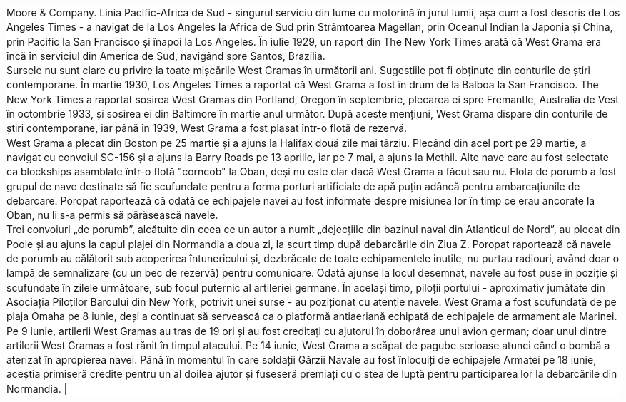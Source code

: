 Moore & Company. Linia Pacific-Africa de Sud - singurul serviciu din lume cu motorină în jurul lumii, așa cum a fost descris de Los Angeles Times - a navigat de la Los Angeles la Africa de Sud prin Strâmtoarea Magellan, prin Oceanul Indian la Japonia și China, prin Pacific la San Francisco și înapoi la Los Angeles. În iulie 1929, un raport din The New York Times arată că West Grama era încă în serviciul din America de Sud, navigând spre Santos, Brazilia.<br/>Sursele nu sunt clare cu privire la toate mișcările West Gramas în următorii ani. Sugestiile pot fi obținute din conturile de știri contemporane. În martie 1930, Los Angeles Times a raportat că West Grama a fost în drum de la Balboa la San Francisco. The New York Times a raportat sosirea West Gramas din Portland, Oregon în septembrie, plecarea ei spre Fremantle, Australia de Vest în octombrie 1933, și sosirea ei din Baltimore în martie anul următor. După aceste mențiuni, West Grama dispare din conturile de știri contemporane, iar până în 1939, West Grama a fost plasat într-o flotă de rezervă.<br/>West Grama a plecat din Boston pe 25 martie și a ajuns la Halifax două zile mai târziu. Plecând din acel port pe 29 martie, a navigat cu convoiul SC-156 și a ajuns la Barry Roads pe 13 aprilie, iar pe 7 mai, a ajuns la Methil. Alte nave care au fost selectate ca blockships asamblate într-o flotă "corncob" la Oban, deși nu este clar dacă West Grama a făcut sau nu. Flota de porumb a fost grupul de nave destinate să fie scufundate pentru a forma porturi artificiale de apă puțin adâncă pentru ambarcațiunile de debarcare. Poropat raportează că odată ce echipajele navei au fost informate despre misiunea lor în timp ce erau ancorate la Oban, nu li s-a permis să părăsească navele.<br/>Trei convoiuri „de porumb”, alcătuite din ceea ce un autor a numit „dejecțiile din bazinul naval din Atlanticul de Nord”, au plecat din Poole și au ajuns la capul plajei din Normandia a doua zi, la scurt timp după debarcările din Ziua Z. Poropat raportează că navele de porumb au călătorit sub acoperirea întunericului și, dezbrăcate de toate echipamentele inutile, nu purtau radiouri, având doar o lampă de semnalizare (cu un bec de rezervă) pentru comunicare. Odată ajunse la locul desemnat, navele au fost puse în poziție și scufundate în zilele următoare, sub focul puternic al artileriei germane. În același timp, piloții portului - aproximativ jumătate din Asociația Piloților Baroului din New York, potrivit unei surse - au poziționat cu atenție navele. West Grama a fost scufundată de pe plaja Omaha pe 8 iunie, deși a continuat să servească ca o platformă antiaeriană echipată de echipajele de armament ale Marinei. Pe 9 iunie, artilerii West Gramas au tras de 19 ori și au fost creditați cu ajutorul în doborârea unui avion german; doar unul dintre artilerii West Gramas a fost rănit în timpul atacului. Pe 14 iunie, West Grama a scăpat de pagube serioase atunci când o bombă a aterizat în apropierea navei. Până în momentul în care soldații Gărzii Navale au fost înlocuiți de echipajele Armatei pe 18 iunie, aceștia primiseră credite pentru un al doilea ajutor și fuseseră premiați cu o stea de luptă pentru participarea lor la debarcările din Normandia. |